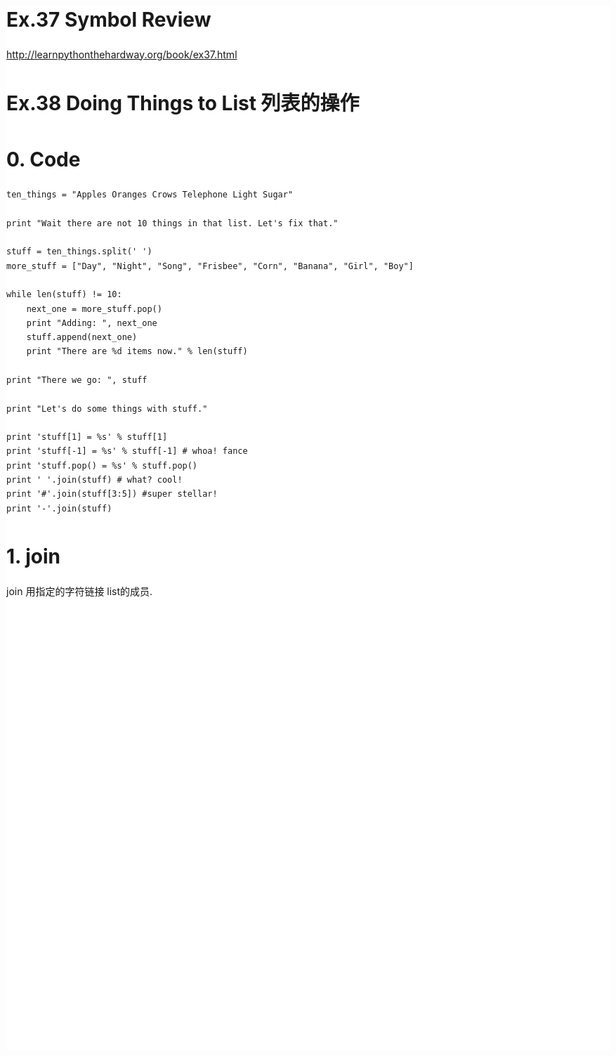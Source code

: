 
# Ex.37 Symbol Review

http://learnpythonthehardway.org/book/ex37.html
 




# Ex.38 Doing Things to List 列表的操作


# 0. Code

```
ten_things = "Apples Oranges Crows Telephone Light Sugar"

print "Wait there are not 10 things in that list. Let's fix that."

stuff = ten_things.split(' ')
more_stuff = ["Day", "Night", "Song", "Frisbee", "Corn", "Banana", "Girl", "Boy"]

while len(stuff) != 10:
    next_one = more_stuff.pop()
    print "Adding: ", next_one
    stuff.append(next_one)
    print "There are %d items now." % len(stuff)

print "There we go: ", stuff

print "Let's do some things with stuff."

print 'stuff[1] = %s' % stuff[1]
print 'stuff[-1] = %s' % stuff[-1] # whoa! fance
print 'stuff.pop() = %s' % stuff.pop()
print ' '.join(stuff) # what? cool!
print '#'.join(stuff[3:5]) #super stellar!
print '-'.join(stuff)
```

# 1. join

join 用指定的字符链接 list的成员.














<br /> <br /> <br /> <br /> <br /> <br /> <br /> <br /> <br /> <br /> <br /> <br /> <br /> <br /> <br /> <br /> <br /> <br /> <br /> <br /> <br /> <br /> <br /> <br /> <br /> <br /> <br /> <br /> <br /> <br /> <br /> 
